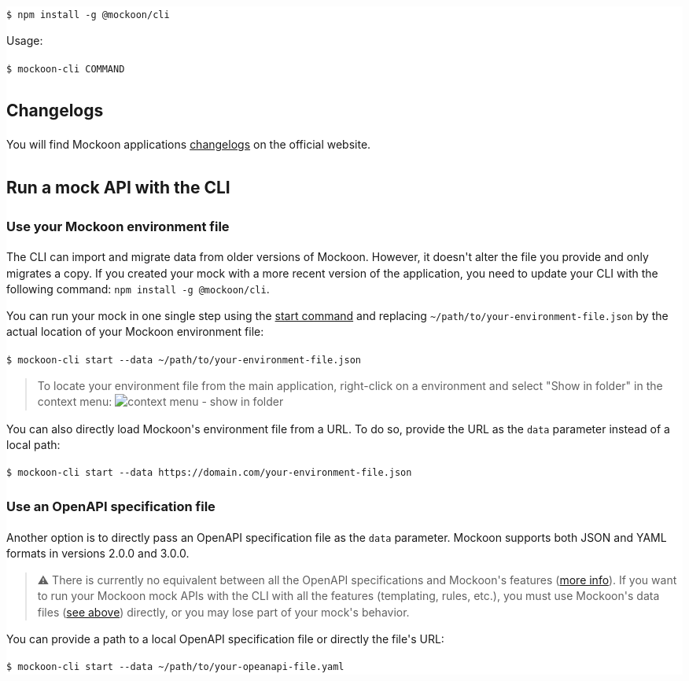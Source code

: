 ```sh-session
$ npm install -g @mockoon/cli
```

Usage:

```sh-session
$ mockoon-cli COMMAND
```

## Changelogs

You will find Mockoon applications [changelogs](https://mockoon.com/releases/) on the official website.

## Run a mock API with the CLI

### Use your Mockoon environment file

The CLI can import and migrate data from older versions of Mockoon. However, it doesn't alter the file you provide and only migrates a copy. If you created your mock with a more recent version of the application, you need to update your CLI with the following command: `npm install -g @mockoon/cli`.

You can run your mock in one single step using the [start command](#mockoon-cli-start) and replacing `~/path/to/your-environment-file.json` by the actual location of your Mockoon environment file:

```sh-sessions
$ mockoon-cli start --data ~/path/to/your-environment-file.json
```

> To locate your environment file from the main application, right-click on a environment and select "Show in folder" in the context menu:
> ![context menu - show in folder](https://mockoon.com/images/docs/repo/cli/environment-show-in-folder.png)

You can also directly load Mockoon's environment file from a URL. To do so, provide the URL as the `data` parameter instead of a local path:

```sh-sessions
$ mockoon-cli start --data https://domain.com/your-environment-file.json
```

### Use an OpenAPI specification file

Another option is to directly pass an OpenAPI specification file as the `data` parameter. Mockoon supports both JSON and YAML formats in versions 2.0.0 and 3.0.0.

> ⚠️ There is currently no equivalent between all the OpenAPI specifications and Mockoon's features ([more info](https://mockoon.com/docs/latest/openapi/openapi-specification-compatibility/)). If you want to run your Mockoon mock APIs with the CLI with all the features (templating, rules, etc.), you must use Mockoon's data files ([see above](#use-your-mockoon-environment-file)) directly, or you may lose part of your mock's behavior.

You can provide a path to a local OpenAPI specification file or directly the file's URL:

```sh-sessions
$ mockoon-cli start --data ~/path/to/your-opeanapi-file.yaml
```
